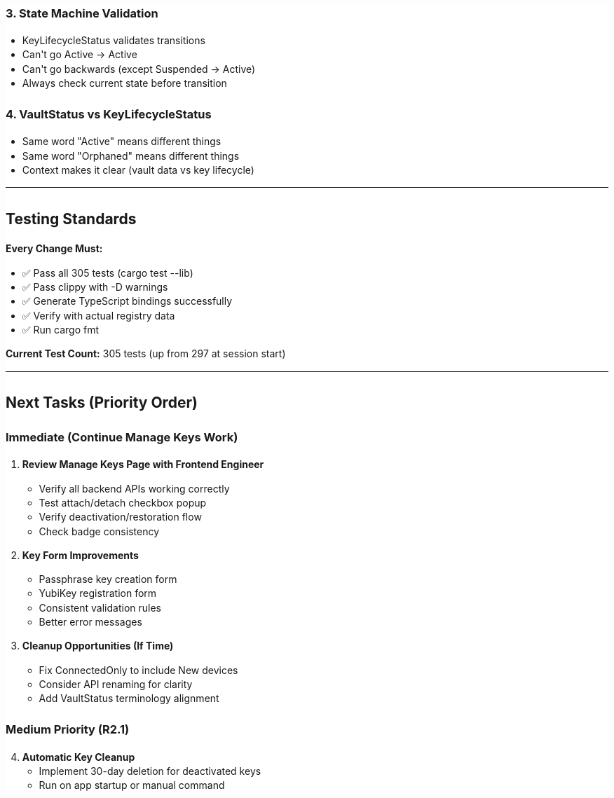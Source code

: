 ### 3. State Machine Validation
- KeyLifecycleStatus validates transitions
- Can't go Active → Active
- Can't go backwards (except Suspended → Active)
- Always check current state before transition

### 4. VaultStatus vs KeyLifecycleStatus
- Same word "Active" means different things
- Same word "Orphaned" means different things
- Context makes it clear (vault data vs key lifecycle)

---

## Testing Standards

**Every Change Must:**
- ✅ Pass all 305 tests (cargo test --lib)
- ✅ Pass clippy with -D warnings
- ✅ Generate TypeScript bindings successfully
- ✅ Verify with actual registry data
- ✅ Run cargo fmt

**Current Test Count:** 305 tests (up from 297 at session start)

---

## Next Tasks (Priority Order)

### Immediate (Continue Manage Keys Work)

1. **Review Manage Keys Page with Frontend Engineer**
   - Verify all backend APIs working correctly
   - Test attach/detach checkbox popup
   - Verify deactivation/restoration flow
   - Check badge consistency

2. **Key Form Improvements**
   - Passphrase key creation form
   - YubiKey registration form
   - Consistent validation rules
   - Better error messages

3. **Cleanup Opportunities (If Time)**
   - Fix ConnectedOnly to include New devices
   - Consider API renaming for clarity
   - Add VaultStatus terminology alignment

### Medium Priority (R2.1)

4. **Automatic Key Cleanup**
   - Implement 30-day deletion for deactivated keys
   - Run on app startup or manual command
